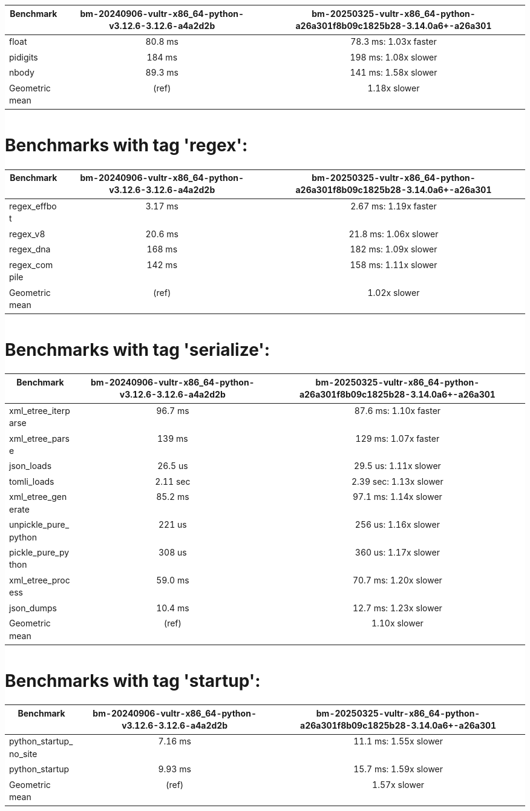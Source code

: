 | Benchmark      | bm-20240906-vultr-x86_64-python-v3.12.6-3.12.6-a4a2d2b | bm-20250325-vultr-x86_64-python-a26a301f8b09c1825b28-3.14.0a6+-a26a301 |
|----------------|:------------------------------------------------------:|:----------------------------------------------------------------------:|
| float          | 80.8 ms                                                | 78.3 ms: 1.03x faster                                                  |
| pidigits       | 184 ms                                                 | 198 ms: 1.08x slower                                                   |
| nbody          | 89.3 ms                                                | 141 ms: 1.58x slower                                                   |
| Geometric mean | (ref)                                                  | 1.18x slower                                                           |

Benchmarks with tag 'regex':
============================

| Benchmark      | bm-20240906-vultr-x86_64-python-v3.12.6-3.12.6-a4a2d2b | bm-20250325-vultr-x86_64-python-a26a301f8b09c1825b28-3.14.0a6+-a26a301 |
|----------------|:------------------------------------------------------:|:----------------------------------------------------------------------:|
| regex_effbot   | 3.17 ms                                                | 2.67 ms: 1.19x faster                                                  |
| regex_v8       | 20.6 ms                                                | 21.8 ms: 1.06x slower                                                  |
| regex_dna      | 168 ms                                                 | 182 ms: 1.09x slower                                                   |
| regex_compile  | 142 ms                                                 | 158 ms: 1.11x slower                                                   |
| Geometric mean | (ref)                                                  | 1.02x slower                                                           |

Benchmarks with tag 'serialize':
================================

| Benchmark            | bm-20240906-vultr-x86_64-python-v3.12.6-3.12.6-a4a2d2b | bm-20250325-vultr-x86_64-python-a26a301f8b09c1825b28-3.14.0a6+-a26a301 |
|----------------------|:------------------------------------------------------:|:----------------------------------------------------------------------:|
| xml_etree_iterparse  | 96.7 ms                                                | 87.6 ms: 1.10x faster                                                  |
| xml_etree_parse      | 139 ms                                                 | 129 ms: 1.07x faster                                                   |
| json_loads           | 26.5 us                                                | 29.5 us: 1.11x slower                                                  |
| tomli_loads          | 2.11 sec                                               | 2.39 sec: 1.13x slower                                                 |
| xml_etree_generate   | 85.2 ms                                                | 97.1 ms: 1.14x slower                                                  |
| unpickle_pure_python | 221 us                                                 | 256 us: 1.16x slower                                                   |
| pickle_pure_python   | 308 us                                                 | 360 us: 1.17x slower                                                   |
| xml_etree_process    | 59.0 ms                                                | 70.7 ms: 1.20x slower                                                  |
| json_dumps           | 10.4 ms                                                | 12.7 ms: 1.23x slower                                                  |
| Geometric mean       | (ref)                                                  | 1.10x slower                                                           |

Benchmarks with tag 'startup':
==============================

| Benchmark              | bm-20240906-vultr-x86_64-python-v3.12.6-3.12.6-a4a2d2b | bm-20250325-vultr-x86_64-python-a26a301f8b09c1825b28-3.14.0a6+-a26a301 |
|------------------------|:------------------------------------------------------:|:----------------------------------------------------------------------:|
| python_startup_no_site | 7.16 ms                                                | 11.1 ms: 1.55x slower                                                  |
| python_startup         | 9.93 ms                                                | 15.7 ms: 1.59x slower                                                  |
| Geometric mean         | (ref)                                                  | 1.57x slower                                                           |
